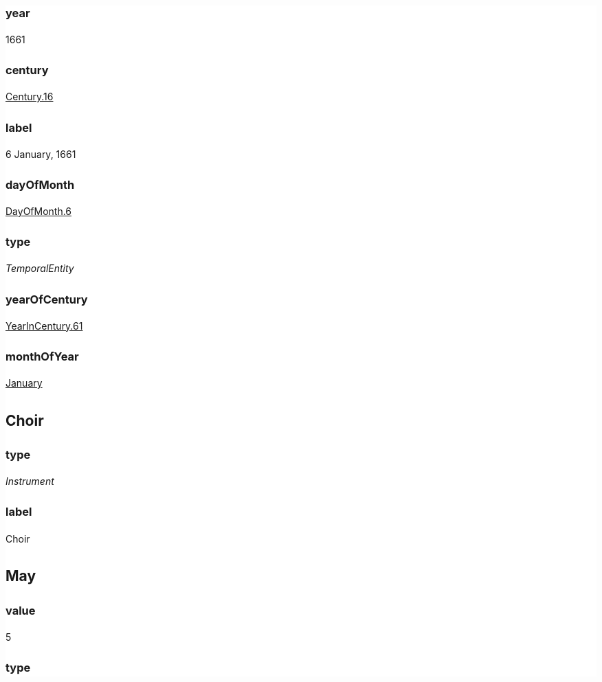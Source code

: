 ### year


1661

### century


[Century.16](#Century.16)

### label


6 January, 1661

### dayOfMonth


[DayOfMonth.6](#DayOfMonth.6)

### type


*TemporalEntity*

### yearOfCentury


[YearInCentury.61](#YearInCentury.61)

### monthOfYear


[January](#January)

## Choir

### type


*Instrument*

### label


Choir

## May

### value


5

### type

